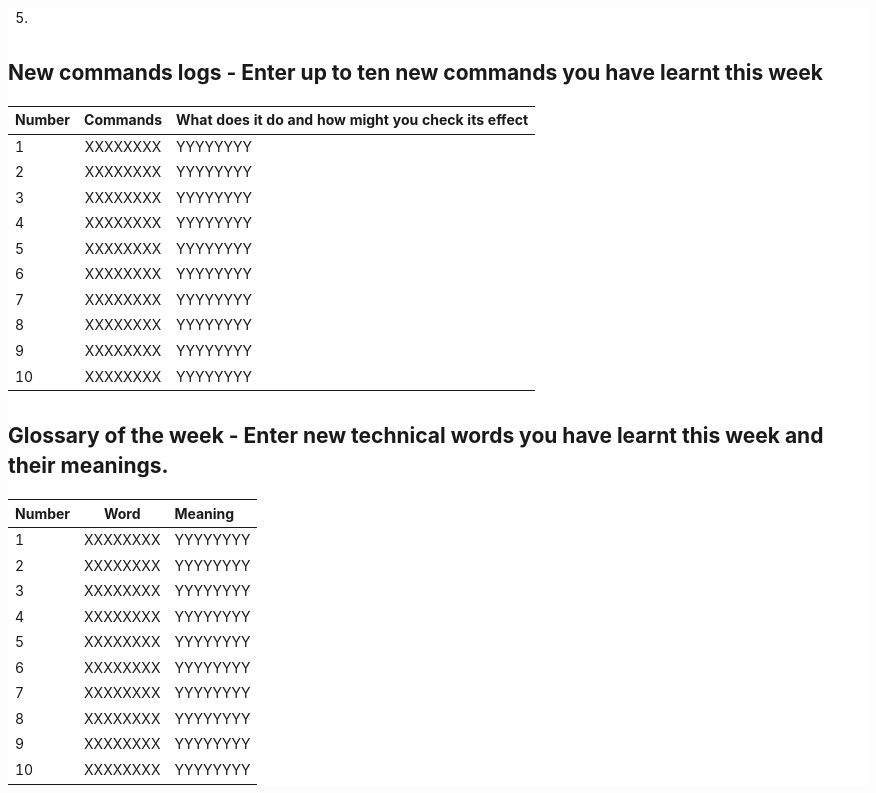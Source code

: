 5.



## New commands logs - Enter up to ten new commands you have learnt this week

| Number      | Commands | What does it do and how might you check its effect     |
| :---        |    :----:   | :---  |
| 1  | XXXXXXXX       | YYYYYYYY   |
| 2  | XXXXXXXX       | YYYYYYYY   |
| 3  | XXXXXXXX       | YYYYYYYY   |
| 4  | XXXXXXXX       | YYYYYYYY   |
| 5  | XXXXXXXX       | YYYYYYYY   |
| 6  | XXXXXXXX       | YYYYYYYY   |
| 7  | XXXXXXXX       | YYYYYYYY   |
| 8  | XXXXXXXX       | YYYYYYYY   |
| 9  | XXXXXXXX       | YYYYYYYY   |
| 10 | XXXXXXXX       | YYYYYYYY   |

## Glossary of the week - Enter new technical words you have learnt this week and their meanings.

| Number   | Word | Meaning     |
| :---     | :----:   |  :---  |
| 1  | XXXXXXXX       | YYYYYYYY   |
| 2  | XXXXXXXX       | YYYYYYYY   |
| 3  | XXXXXXXX       | YYYYYYYY   |
| 4  | XXXXXXXX       | YYYYYYYY   |
| 5  | XXXXXXXX       | YYYYYYYY   |
| 6  | XXXXXXXX       | YYYYYYYY   |
| 7  | XXXXXXXX       | YYYYYYYY   |
| 8  | XXXXXXXX       | YYYYYYYY   |
| 9  | XXXXXXXX       | YYYYYYYY   |
| 10 | XXXXXXXX       | YYYYYYYY   |
